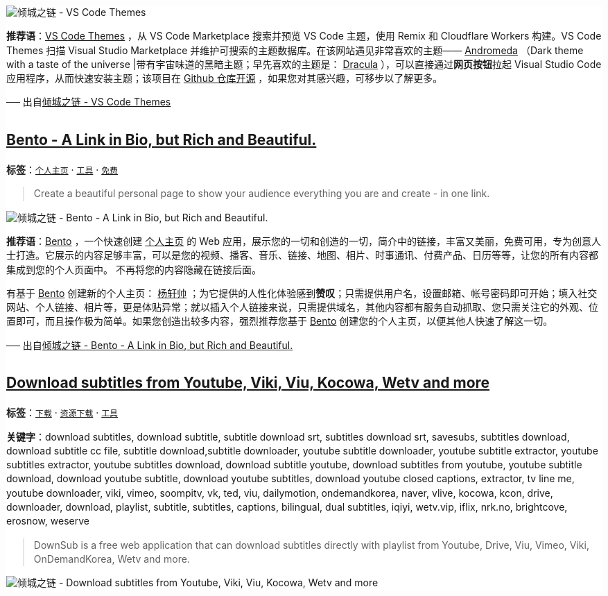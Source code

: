 ![倾城之链 - VS Code Themes](https://nicelinks.oss-cn-shenzhen.aliyuncs.com/vscodethemes.com.png?x-oss-process=style/png2jpg)

**推荐语**：[VS Code Themes](https://nicelinks.site/redirect?url=https://vscodethemes.com/) ，从 VS Code Marketplace 搜索并预览 VS Code 主题，使用 Remix 和 Cloudflare Workers 构建。VS Code Themes 扫描 Visual Studio Marketplace 并维护可搜索的主题数据库。在该网站遇见非常喜欢的主题—— [Andromeda](https://vscodethemes.com/e/eliverlara.andromeda/andromeda?language=javascript) （Dark theme with a taste of the universe |带有宇宙味道的黑暗主题；早先喜欢的主题是： [Dracula](https://nicelinks.site/post/636108c262decd06091f4ab9) ），可以直接通过**网页按钮**拉起 Visual Studio Code 应用程序，从而快速安装主题；该项目在 [Github 仓库开源](https://github.com/vscodethemes/web) ，如果您对其感兴趣，可移步以了解更多。

── 出自[倾城之链 - VS Code Themes](https://nicelinks.site/post/64ae965eb95cf7176299d108)

## [Bento - A Link in Bio, but Rich and Beautiful.](https://nicelinks.site/post/64a97be5b95cf7176299b2da)

**标签**：[`个人主页`](https://nicelinks.site/tags/个人主页) · [`工具`](https://nicelinks.site/tags/工具) · [`免费`](https://nicelinks.site/tags/免费)

> Create a beautiful personal page to show your audience everything you are and create - in one link.

![倾城之链 - Bento - A Link in Bio, but Rich and Beautiful.](https://nicelinks.oss-cn-shenzhen.aliyuncs.com/bento.me.png?x-oss-process=style/png2jpg)

**推荐语**：[Bento](https://nicelinks.site/redirect?url=https://bento.me/) ，一个快速创建 [个人主页](https://nicelinks.site/tags/个人主页) 的 Web 应用，展示您的一切和创造的一切，简介中的链接，丰富又美丽，免费可用，专为创意人士打造。它展示的内容足够丰富，可以是您的视频、播客、音乐、链接、地图、相片、时事通讯、付费产品、日历等等，让您的所有内容都集成到您的个人页面中。 不再将您的内容隐藏在链接后面。

有基于 [Bento](https://nicelinks.site/redirect?url=https://bento.me/) 创建新的个人主页： [杨轩帅](https://bento.me/nicejade) ；为它提供的人性化体验感到**赞叹**；只需提供用户名，设置邮箱、帐号密码即可开始；填入社交网站、个人链接、相片等，更是体贴异常；就以插入个人链接来说，只需提供域名，其他内容都有服务自动抓取、您只需关注它的外观、位置即可，而且操作极为简单。如果您创造出较多内容，强烈推荐您基于 [Bento](https://nicelinks.site/redirect?url=https://bento.me/) 创建您的个人主页，以便其他人快速了解这一切。

── 出自[倾城之链 - Bento - A Link in Bio, but Rich and Beautiful.](https://nicelinks.site/post/64a97be5b95cf7176299b2da)

## [Download subtitles from Youtube, Viki, Viu, Kocowa, Wetv and more](https://nicelinks.site/post/64a975beb95cf7176299b2a3)

**标签**：[`下载`](https://nicelinks.site/tags/下载) · [`资源下载`](https://nicelinks.site/tags/资源下载) · [`工具`](https://nicelinks.site/tags/工具)

**关键字**：download subtitles, download subtitle, subtitle download srt, subtitles download srt, savesubs, subtitles download, download subtitle cc file, subtitle download,subtitle downloader, youtube subtitle downloader, youtube subtitle extractor, youtube subtitles extractor, youtube subtitles download, download subtitle youtube, download subtitles from youtube, youtube subtitle download, download youtube subtitle, download youtube subtitles, download youtube closed captions, extractor, tv line me, youtube downloader, viki, vimeo, soompitv, vk, ted, viu, dailymotion, ondemandkorea, naver, vlive, kocowa, kcon, drive, downloader, download, playlist, subtitle, subtitles, captions, bilingual, dual subtitles, iqiyi, wetv.vip, iflix, nrk.no, brightcove, erosnow, weserve

> DownSub is a free web application that can download subtitles directly with playlist from Youtube, Drive, Viu, Vimeo, Viki, OnDemandKorea, Wetv and more.

![倾城之链 - Download subtitles from Youtube, Viki, Viu, Kocowa, Wetv and more](https://nicelinks.oss-cn-shenzhen.aliyuncs.com/downsub.com.png?x-oss-process=style/png2jpg)
